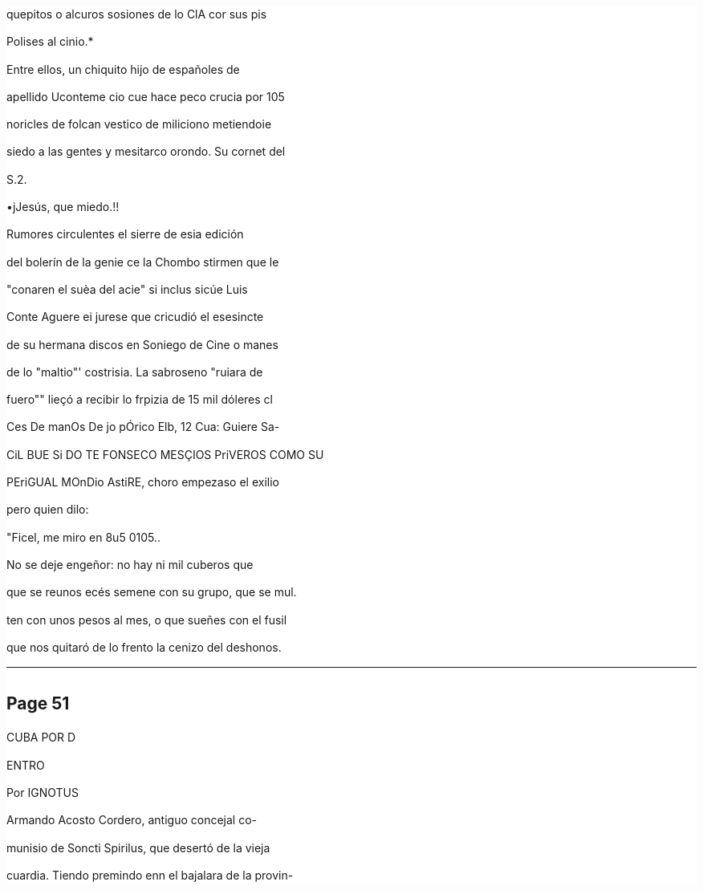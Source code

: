 quepitos o alcuros sosiones de lo ClA cor sus pis

Polises al cinio.*

Entre ellos, un chiquito hijo de españoles de

apellido Uconteme cio cue hace peco crucia por 105

noricles de folcan vestico de miliciono metiendoie

siedo a las gentes y mesitarco orondo. Su cornet del

S.2.

•jJesús, que miedo.!!

Rumores circulentes el sierre de esia edición

del bolerín de la genie ce la Chombo stirmen que le

"conaren el suèa del acie" si inclus sicúe Luis

Conte Aguere ei jurese que cricudió el esesincte

de su hermana discos en Soniego de Cine o manes

de lo "maltio"' costrisia. La sabroseno "ruiara de

fuero"" lieçó a recibir lo frpizia de 15 mil dóleres cl

Ces De manOs De jo pÓrico Elb, 12 Cua: Guiere Sa-

CiL BUE Si DO TE FONSECO MESÇIOS PriVEROS COMO SU

PEriGUAL MOnDio AstiRE, choro empezaso el exilio

pero quien dilo:

"Ficel, me miro en 8u5 0105..

No se deje engeñor: no hay ni mil cuberos que

que se reunos ecés semene con su grupo, que se mul.

ten con unos pesos al mes, o que sueñes con el fusil

que nos quitaró de lo frento la cenizo del deshonos.

---

## Page 51

CUBA POR D

ENTRO

Por IGNOTUS

Armando Acosto Cordero, antiguo concejal co-

munisio de Soncti Spirilus, que desertó de la vieja

cuardia. Tiendo premindo enn el bajalara de la provin-
